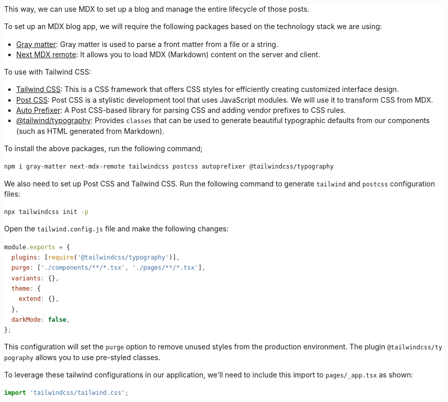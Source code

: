 This way, we can use MDX to set up a blog and manage the entire lifecycle of those posts.

To set up an MDX blog app, we will require the following packages based on the technology stack we are using:

- [Gray matter](https://www.npmjs.com/package/gray-matter): Gray matter is used to parse a front matter from a file or a string.
- [Next MDX remote](https://www.npmjs.com/package/next-mdx-remote): It allows you to load MDX (Markdown) content on the server and client.

To use with Tailwind CSS:

- [Tailwind CSS](https://www.npmjs.com/package/tailwindcss): This is a CSS framework that offers CSS styles for efficiently creating customized interface design.
- [Post CSS](https://www.npmjs.com/package/postcss): Post CSS is a stylistic development tool that uses JavaScript modules. We will use it to transform CSS from MDX.
- [Auto Prefixer](https://www.npmjs.com/package/autoprefixer): A Post CSS-based library for parsing CSS and adding vendor prefixes to CSS rules.
- [@tailwind/typography](https://www.npmjs.com/package/@tailwindcss/typography): Provides `classes` that can be used to generate beautiful typographic defaults from our components (such as HTML generated from Markdown).

To install the above packages, run the following command;

```bash
npm i gray-matter next-mdx-remote tailwindcss postcss autoprefixer @tailwindcss/typography
```

We also need to set up Post CSS and Tailwind CSS. Run the following command to generate `tailwind` and `postcss` configuration files:

```bash
npx tailwindcss init -p
```

Open the `tailwind.config.js` file and make the following changes:

```js
module.exports = {
  plugins: [require('@tailwindcss/typography')],
  purge: ['./components/**/*.tsx', './pages/**/*.tsx'],
  variants: {},
  theme: {
    extend: {},
  },
  darkMode: false, 
};
```

This configuration will set the `purge` option to remove unused styles from the production environment. The plugin `@tailwindcss/typography` allows you to use pre-styled classes.

To leverage these tailwind configurations in our application, we'll need to include this import to `pages/_app.tsx` as shown:

```ts
import 'tailwindcss/tailwind.css';
```
